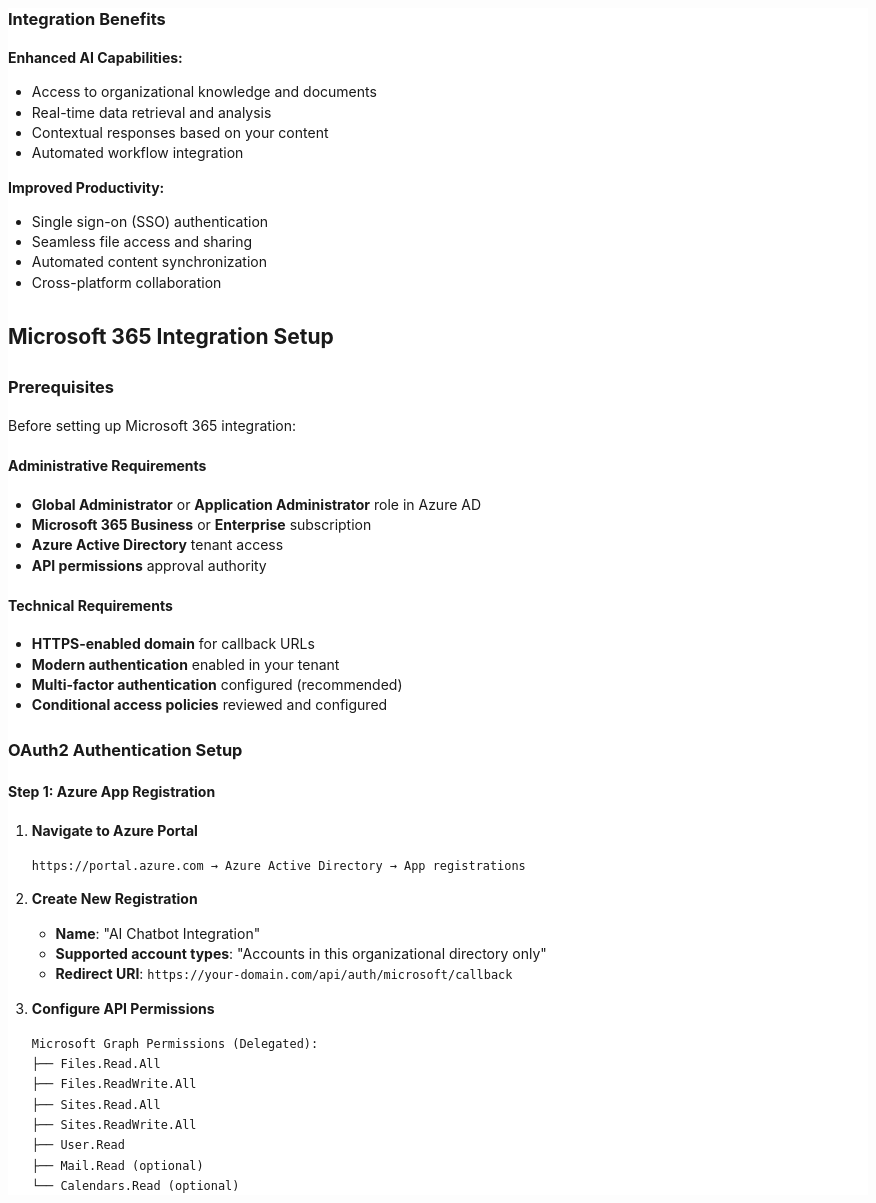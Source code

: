 ### Integration Benefits

**Enhanced AI Capabilities:**
- Access to organizational knowledge and documents
- Real-time data retrieval and analysis
- Contextual responses based on your content
- Automated workflow integration

**Improved Productivity:**
- Single sign-on (SSO) authentication
- Seamless file access and sharing
- Automated content synchronization
- Cross-platform collaboration

## Microsoft 365 Integration Setup

### Prerequisites

Before setting up Microsoft 365 integration:

#### **Administrative Requirements**
- **Global Administrator** or **Application Administrator** role in Azure AD
- **Microsoft 365 Business** or **Enterprise** subscription
- **Azure Active Directory** tenant access
- **API permissions** approval authority

#### **Technical Requirements**
- **HTTPS-enabled domain** for callback URLs
- **Modern authentication** enabled in your tenant
- **Multi-factor authentication** configured (recommended)
- **Conditional access policies** reviewed and configured

### OAuth2 Authentication Setup

#### Step 1: Azure App Registration

1. **Navigate to Azure Portal**
   ```
   https://portal.azure.com → Azure Active Directory → App registrations
   ```

2. **Create New Registration**
   - **Name**: "AI Chatbot Integration"
   - **Supported account types**: "Accounts in this organizational directory only"
   - **Redirect URI**: `https://your-domain.com/api/auth/microsoft/callback`

3. **Configure API Permissions**
   ```
   Microsoft Graph Permissions (Delegated):
   ├── Files.Read.All
   ├── Files.ReadWrite.All
   ├── Sites.Read.All
   ├── Sites.ReadWrite.All
   ├── User.Read
   ├── Mail.Read (optional)
   └── Calendars.Read (optional)
   ```

